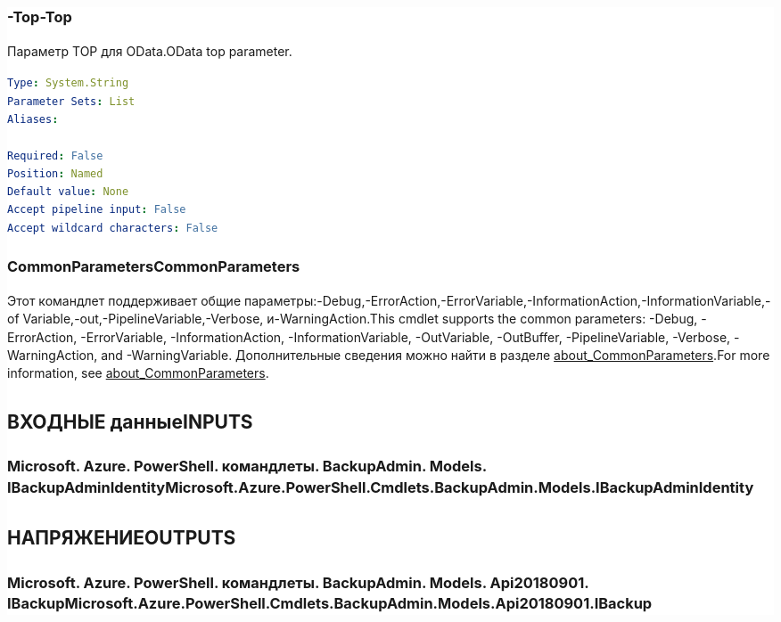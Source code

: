 ### <span data-ttu-id="ac681-131">-Top</span><span class="sxs-lookup"><span data-stu-id="ac681-131">-Top</span></span>
<span data-ttu-id="ac681-132">Параметр TOP для OData.</span><span class="sxs-lookup"><span data-stu-id="ac681-132">OData top parameter.</span></span>

```yaml
Type: System.String
Parameter Sets: List
Aliases:

Required: False
Position: Named
Default value: None
Accept pipeline input: False
Accept wildcard characters: False

```

### <span data-ttu-id="ac681-133">CommonParameters</span><span class="sxs-lookup"><span data-stu-id="ac681-133">CommonParameters</span></span>
<span data-ttu-id="ac681-134">Этот командлет поддерживает общие параметры:-Debug,-ErrorAction,-ErrorVariable,-InformationAction,-InformationVariable,-of Variable,-out,-PipelineVariable,-Verbose, и-WarningAction.</span><span class="sxs-lookup"><span data-stu-id="ac681-134">This cmdlet supports the common parameters: -Debug, -ErrorAction, -ErrorVariable, -InformationAction, -InformationVariable, -OutVariable, -OutBuffer, -PipelineVariable, -Verbose, -WarningAction, and -WarningVariable.</span></span> <span data-ttu-id="ac681-135">Дополнительные сведения можно найти в разделе [about_CommonParameters](http://go.microsoft.com/fwlink/?LinkID=113216).</span><span class="sxs-lookup"><span data-stu-id="ac681-135">For more information, see [about_CommonParameters](http://go.microsoft.com/fwlink/?LinkID=113216).</span></span>

## <span data-ttu-id="ac681-136">ВХОДНЫЕ данные</span><span class="sxs-lookup"><span data-stu-id="ac681-136">INPUTS</span></span>

### <span data-ttu-id="ac681-137">Microsoft. Azure. PowerShell. командлеты. BackupAdmin. Models. IBackupAdminIdentity</span><span class="sxs-lookup"><span data-stu-id="ac681-137">Microsoft.Azure.PowerShell.Cmdlets.BackupAdmin.Models.IBackupAdminIdentity</span></span>

## <span data-ttu-id="ac681-138">НАПРЯЖЕНИЕ</span><span class="sxs-lookup"><span data-stu-id="ac681-138">OUTPUTS</span></span>

### <span data-ttu-id="ac681-139">Microsoft. Azure. PowerShell. командлеты. BackupAdmin. Models. Api20180901. IBackup</span><span class="sxs-lookup"><span data-stu-id="ac681-139">Microsoft.Azure.PowerShell.Cmdlets.BackupAdmin.Models.Api20180901.IBackup</span></span>
